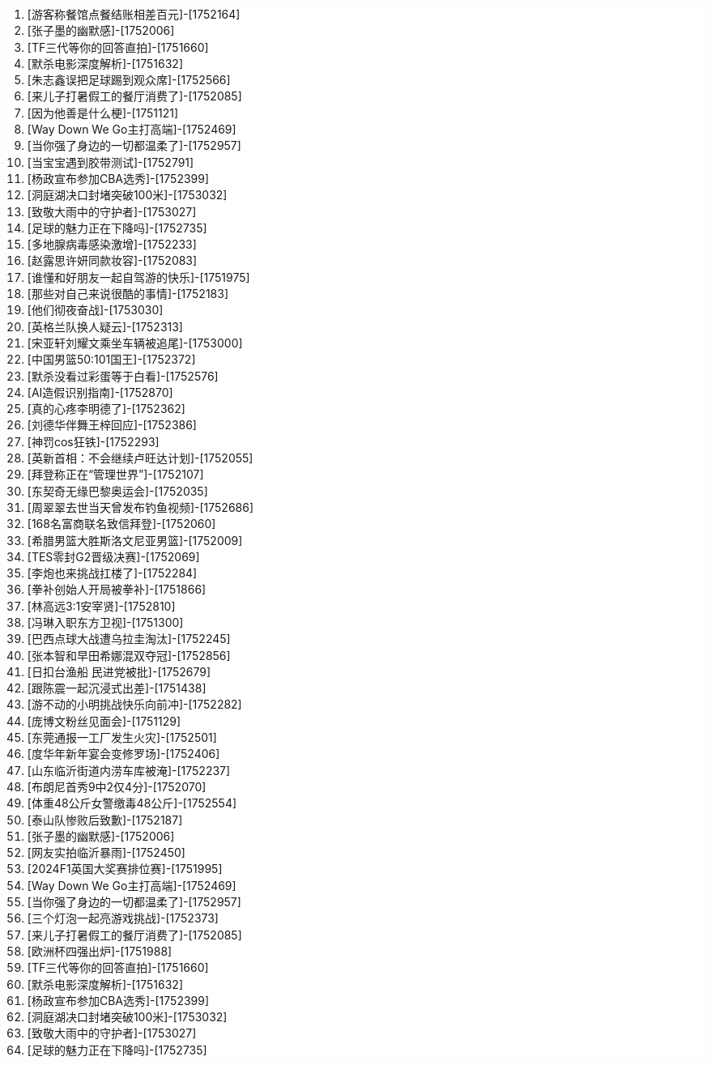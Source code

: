 1. [游客称餐馆点餐结账相差百元]-[1752164]
1. [张子墨的幽默感]-[1752006]
1. [TF三代等你的回答直拍]-[1751660]
1. [默杀电影深度解析]-[1751632]
1. [朱志鑫误把足球踢到观众席]-[1752566]
1. [来儿子打暑假工的餐厅消费了]-[1752085]
1. [因为他善是什么梗]-[1751121]
1. [Way Down We Go主打高端]-[1752469]
1. [当你强了身边的一切都温柔了]-[1752957]
1. [当宝宝遇到胶带测试]-[1752791]
1. [杨政宣布参加CBA选秀]-[1752399]
1. [洞庭湖决口封堵突破100米]-[1753032]
1. [致敬大雨中的守护者]-[1753027]
1. [足球的魅力正在下降吗]-[1752735]
1. [多地腺病毒感染激增]-[1752233]
1. [赵露思许妍同款妆容]-[1752083]
1. [谁懂和好朋友一起自驾游的快乐]-[1751975]
1. [那些对自己来说很酷的事情]-[1752183]
1. [他们彻夜奋战]-[1753030]
1. [英格兰队换人疑云]-[1752313]
1. [宋亚轩刘耀文乘坐车辆被追尾]-[1753000]
1. [中国男篮50:101国王]-[1752372]
1. [默杀没看过彩蛋等于白看]-[1752576]
1. [AI造假识别指南]-[1752870]
1. [真的心疼李明德了]-[1752362]
1. [刘德华伴舞王梓回应]-[1752386]
1. [神罚cos狂铁]-[1752293]
1. [英新首相：不会继续卢旺达计划]-[1752055]
1. [拜登称正在“管理世界”]-[1752107]
1. [东契奇无缘巴黎奥运会]-[1752035]
1. [周翠翠去世当天曾发布钓鱼视频]-[1752686]
1. [168名富商联名致信拜登]-[1752060]
1. [希腊男篮大胜斯洛文尼亚男篮]-[1752009]
1. [TES零封G2晋级决赛]-[1752069]
1. [李炮也来挑战扛楼了]-[1752284]
1. [拳补创始人开局被拳补]-[1751866]
1. [林高远3:1安宰贤]-[1752810]
1. [冯琳入职东方卫视]-[1751300]
1. [巴西点球大战遭乌拉圭淘汰]-[1752245]
1. [张本智和早田希娜混双夺冠]-[1752856]
1. [日扣台渔船 民进党被批]-[1752679]
1. [跟陈震一起沉浸式出差]-[1751438]
1. [游不动的小明挑战快乐向前冲]-[1752282]
1. [庞博文粉丝见面会]-[1751129]
1. [东莞通报一工厂发生火灾]-[1752501]
1. [度华年新年宴会变修罗场]-[1752406]
1. [山东临沂街道内涝车库被淹]-[1752237]
1. [布朗尼首秀9中2仅4分]-[1752070]
1. [体重48公斤女警缴毒48公斤]-[1752554]
1. [泰山队惨败后致歉]-[1752187]
1. [张子墨的幽默感]-[1752006]
1. [网友实拍临沂暴雨]-[1752450]
1. [2024F1英国大奖赛排位赛]-[1751995]
1. [Way Down We Go主打高端]-[1752469]
1. [当你强了身边的一切都温柔了]-[1752957]
1. [三个灯泡一起亮游戏挑战]-[1752373]
1. [来儿子打暑假工的餐厅消费了]-[1752085]
1. [欧洲杯四强出炉]-[1751988]
1. [TF三代等你的回答直拍]-[1751660]
1. [默杀电影深度解析]-[1751632]
1. [杨政宣布参加CBA选秀]-[1752399]
1. [洞庭湖决口封堵突破100米]-[1753032]
1. [致敬大雨中的守护者]-[1753027]
1. [足球的魅力正在下降吗]-[1752735]